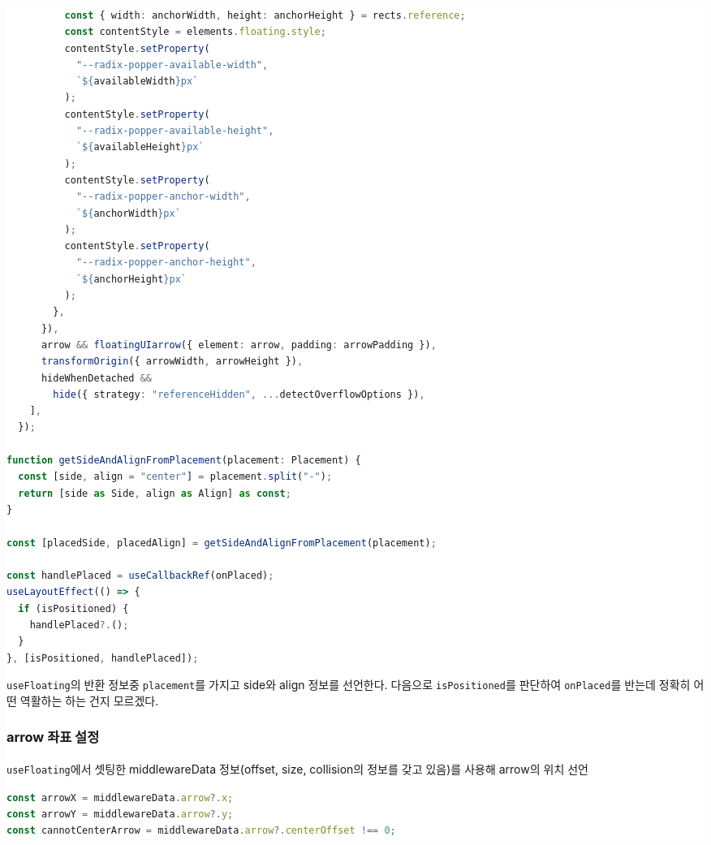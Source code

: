 ```ts
          const { width: anchorWidth, height: anchorHeight } = rects.reference;
          const contentStyle = elements.floating.style;
          contentStyle.setProperty(
            "--radix-popper-available-width",
            `${availableWidth}px`
          );
          contentStyle.setProperty(
            "--radix-popper-available-height",
            `${availableHeight}px`
          );
          contentStyle.setProperty(
            "--radix-popper-anchor-width",
            `${anchorWidth}px`
          );
          contentStyle.setProperty(
            "--radix-popper-anchor-height",
            `${anchorHeight}px`
          );
        },
      }),
      arrow && floatingUIarrow({ element: arrow, padding: arrowPadding }),
      transformOrigin({ arrowWidth, arrowHeight }),
      hideWhenDetached &&
        hide({ strategy: "referenceHidden", ...detectOverflowOptions }),
    ],
  });

function getSideAndAlignFromPlacement(placement: Placement) {
  const [side, align = "center"] = placement.split("-");
  return [side as Side, align as Align] as const;
}

const [placedSide, placedAlign] = getSideAndAlignFromPlacement(placement);

const handlePlaced = useCallbackRef(onPlaced);
useLayoutEffect(() => {
  if (isPositioned) {
    handlePlaced?.();
  }
}, [isPositioned, handlePlaced]);
```

`useFloating`의 반환 정보중 `placement`를 가지고 side와 align 정보를 선언한다. 다음으로 `isPositioned`를 판단하여 `onPlaced`를 반는데 정확히 어떤 역활하는 하는 건지 모르겠다.

### arrow 좌표 설정

`useFloating`에서 셋팅한 middlewareData 정보(offset, size, collision의 정보를 갖고 있음)를 사용해 arrow의 위치 선언

```ts
const arrowX = middlewareData.arrow?.x;
const arrowY = middlewareData.arrow?.y;
const cannotCenterArrow = middlewareData.arrow?.centerOffset !== 0;
```
